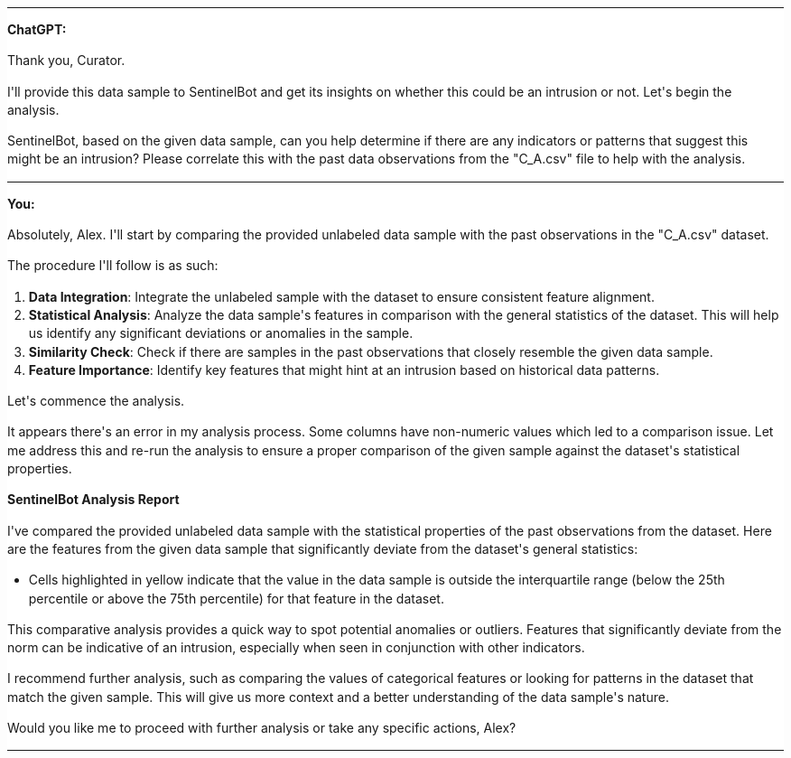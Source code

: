 ------------------

**ChatGPT:**

Thank you, Curator.

I'll provide this data sample to SentinelBot and get its insights on whether this could be an intrusion or not. Let's begin the analysis.

SentinelBot, based on the given data sample, can you help determine if there are any indicators or patterns that suggest this might be an intrusion? Please correlate this with the past data observations from the "C_A.csv" file to help with the analysis.



------------------

**You:**

Absolutely, Alex. I'll start by comparing the provided unlabeled data sample with the past observations in the "C_A.csv" dataset. 

The procedure I'll follow is as such:
1. **Data Integration**: Integrate the unlabeled sample with the dataset to ensure consistent feature alignment.
2. **Statistical Analysis**: Analyze the data sample's features in comparison with the general statistics of the dataset. This will help us identify any significant deviations or anomalies in the sample.
3. **Similarity Check**: Check if there are samples in the past observations that closely resemble the given data sample.
4. **Feature Importance**: Identify key features that might hint at an intrusion based on historical data patterns.

Let's commence the analysis.

It appears there's an error in my analysis process. Some columns have non-numeric values which led to a comparison issue. Let me address this and re-run the analysis to ensure a proper comparison of the given sample against the dataset's statistical properties.

**SentinelBot Analysis Report**

I've compared the provided unlabeled data sample with the statistical properties of the past observations from the dataset. Here are the features from the given data sample that significantly deviate from the dataset's general statistics:

- Cells highlighted in yellow indicate that the value in the data sample is outside the interquartile range (below the 25th percentile or above the 75th percentile) for that feature in the dataset.

This comparative analysis provides a quick way to spot potential anomalies or outliers. Features that significantly deviate from the norm can be indicative of an intrusion, especially when seen in conjunction with other indicators. 

I recommend further analysis, such as comparing the values of categorical features or looking for patterns in the dataset that match the given sample. This will give us more context and a better understanding of the data sample's nature.

Would you like me to proceed with further analysis or take any specific actions, Alex?

------------------
